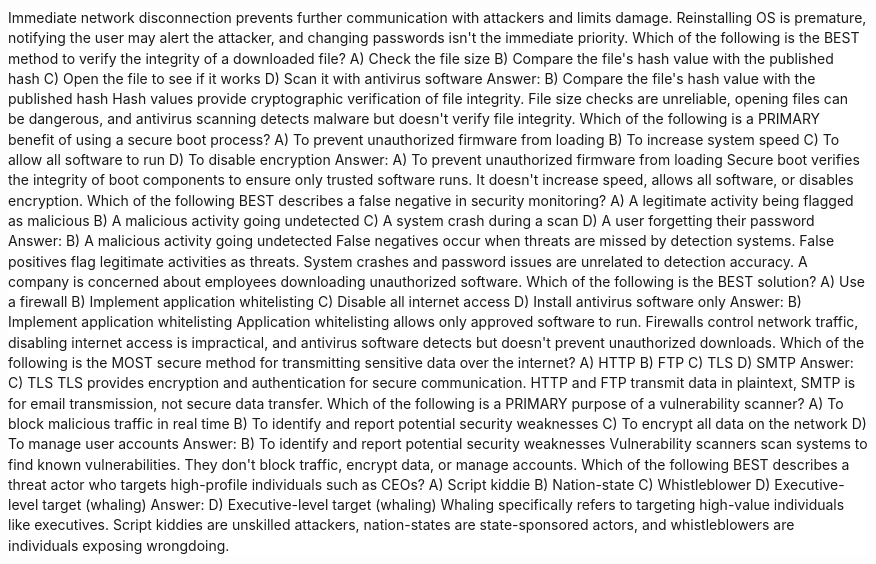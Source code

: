 Immediate network disconnection prevents further communication with attackers and limits damage. Reinstalling OS is premature, notifying the user may alert the attacker, and changing passwords isn't the immediate priority.
Which of the following is the BEST method to verify the integrity of a downloaded file?
A) Check the file size
B) Compare the file's hash value with the published hash
C) Open the file to see if it works
D) Scan it with antivirus software
Answer: B) Compare the file's hash value with the published hash
Hash values provide cryptographic verification of file integrity. File size checks are unreliable, opening files can be dangerous, and antivirus scanning detects malware but doesn't verify file integrity.
Which of the following is a PRIMARY benefit of using a secure boot process?
A) To prevent unauthorized firmware from loading
B) To increase system speed
C) To allow all software to run
D) To disable encryption
Answer: A) To prevent unauthorized firmware from loading
Secure boot verifies the integrity of boot components to ensure only trusted software runs. It doesn't increase speed, allows all software, or disables encryption.
Which of the following BEST describes a false negative in security monitoring?
A) A legitimate activity being flagged as malicious
B) A malicious activity going undetected
C) A system crash during a scan
D) A user forgetting their password
Answer: B) A malicious activity going undetected
False negatives occur when threats are missed by detection systems. False positives flag legitimate activities as threats. System crashes and password issues are unrelated to detection accuracy.
A company is concerned about employees downloading unauthorized software. Which of the following is the BEST solution?
A) Use a firewall
B) Implement application whitelisting
C) Disable all internet access
D) Install antivirus software only
Answer: B) Implement application whitelisting
Application whitelisting allows only approved software to run. Firewalls control network traffic, disabling internet access is impractical, and antivirus software detects but doesn't prevent unauthorized downloads.
Which of the following is the MOST secure method for transmitting sensitive data over the internet?
A) HTTP
B) FTP
C) TLS
D) SMTP
Answer: C) TLS
TLS provides encryption and authentication for secure communication. HTTP and FTP transmit data in plaintext, SMTP is for email transmission, not secure data transfer.
Which of the following is a PRIMARY purpose of a vulnerability scanner?
A) To block malicious traffic in real time
B) To identify and report potential security weaknesses
C) To encrypt all data on the network
D) To manage user accounts
Answer: B) To identify and report potential security weaknesses
Vulnerability scanners scan systems to find known vulnerabilities. They don't block traffic, encrypt data, or manage accounts.
Which of the following BEST describes a threat actor who targets high-profile individuals such as CEOs?
A) Script kiddie
B) Nation-state
C) Whistleblower
D) Executive-level target (whaling)
Answer: D) Executive-level target (whaling)
Whaling specifically refers to targeting high-value individuals like executives. Script kiddies are unskilled attackers, nation-states are state-sponsored actors, and whistleblowers are individuals exposing wrongdoing.
